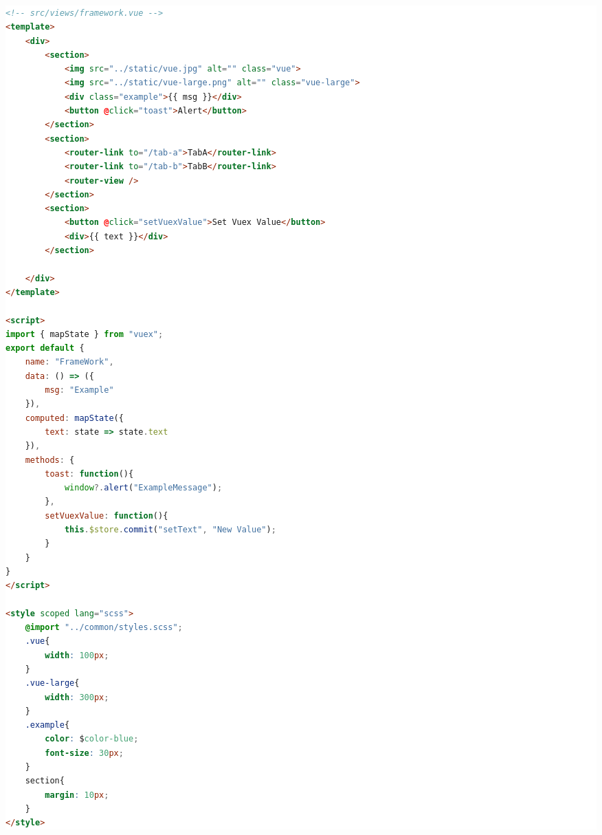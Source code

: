 ```html
<!-- src/views/framework.vue -->
<template>
    <div>
        <section>
            <img src="../static/vue.jpg" alt="" class="vue">
            <img src="../static/vue-large.png" alt="" class="vue-large">
            <div class="example">{{ msg }}</div>
            <button @click="toast">Alert</button>
        </section>
        <section>
            <router-link to="/tab-a">TabA</router-link>
            <router-link to="/tab-b">TabB</router-link>
            <router-view />
        </section>
        <section>
            <button @click="setVuexValue">Set Vuex Value</button>
            <div>{{ text }}</div>
        </section>

    </div>
</template>

<script>
import { mapState } from "vuex";
export default {
    name: "FrameWork",
    data: () => ({
        msg: "Example"
    }),
    computed: mapState({
        text: state => state.text
    }),
    methods: {
        toast: function(){
            window?.alert("ExampleMessage");
        },
        setVuexValue: function(){
            this.$store.commit("setText", "New Value");
        }
    }
}
</script>

<style scoped lang="scss">
    @import "../common/styles.scss";
    .vue{
        width: 100px;
    }
    .vue-large{
        width: 300px;
    }
    .example{
        color: $color-blue;
        font-size: 30px;
    }
    section{
        margin: 10px;
    }
</style>
```

